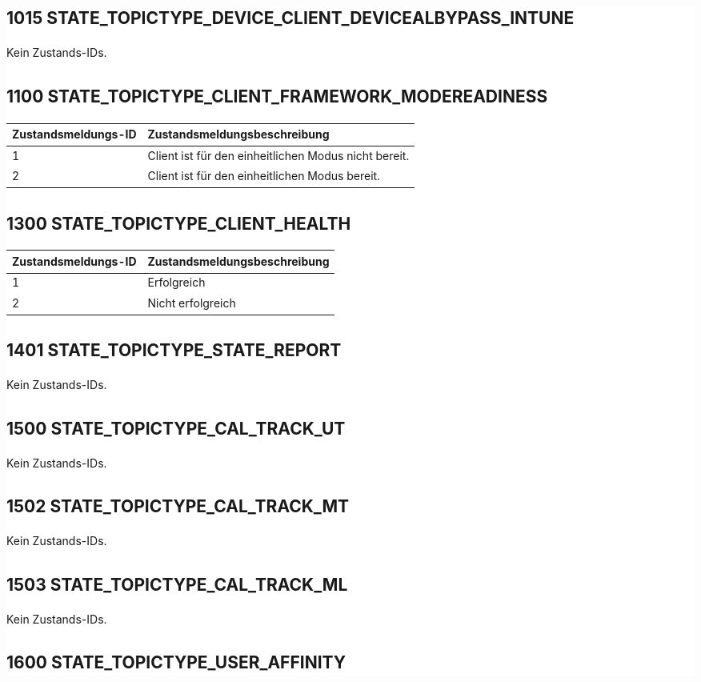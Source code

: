 ## <a name="1015-state_topictype_device_client_devicealbypass_intune"></a>1015 STATE_TOPICTYPE_DEVICE_CLIENT_DEVICEALBYPASS_INTUNE

Kein Zustands-IDs.

## <a name="1100-state_topictype_client_framework_modereadiness"></a>1100 STATE_TOPICTYPE_CLIENT_FRAMEWORK_MODEREADINESS

|     Zustandsmeldungs-ID     |  Zustandsmeldungsbeschreibung |
|:-------------|:------|
| 1 |Client ist für den einheitlichen Modus nicht bereit.  |
| 2 |Client ist für den einheitlichen Modus bereit.     |


## <a name="1300-state_topictype_client_health"></a>1300 STATE_TOPICTYPE_CLIENT_HEALTH

|     Zustandsmeldungs-ID     |  Zustandsmeldungsbeschreibung |
|:-------------|:------|
| 1 | Erfolgreich|
| 2 | Nicht erfolgreich |

## <a name="1401-state_topictype_state_report"></a>1401 STATE_TOPICTYPE_STATE_REPORT

Kein Zustands-IDs.

## <a name="1500-state_topictype_cal_track_ut"></a>1500 STATE_TOPICTYPE_CAL_TRACK_UT

Kein Zustands-IDs.

## <a name="1502-state_topictype_cal_track_mt"></a>1502 STATE_TOPICTYPE_CAL_TRACK_MT

Kein Zustands-IDs.

## <a name="1503-state_topictype_cal_track_ml"></a>1503 STATE_TOPICTYPE_CAL_TRACK_ML

Kein Zustands-IDs. 

## <a name="1600-state_topictype_user_affinity"></a>1600 STATE_TOPICTYPE_USER_AFFINITY
